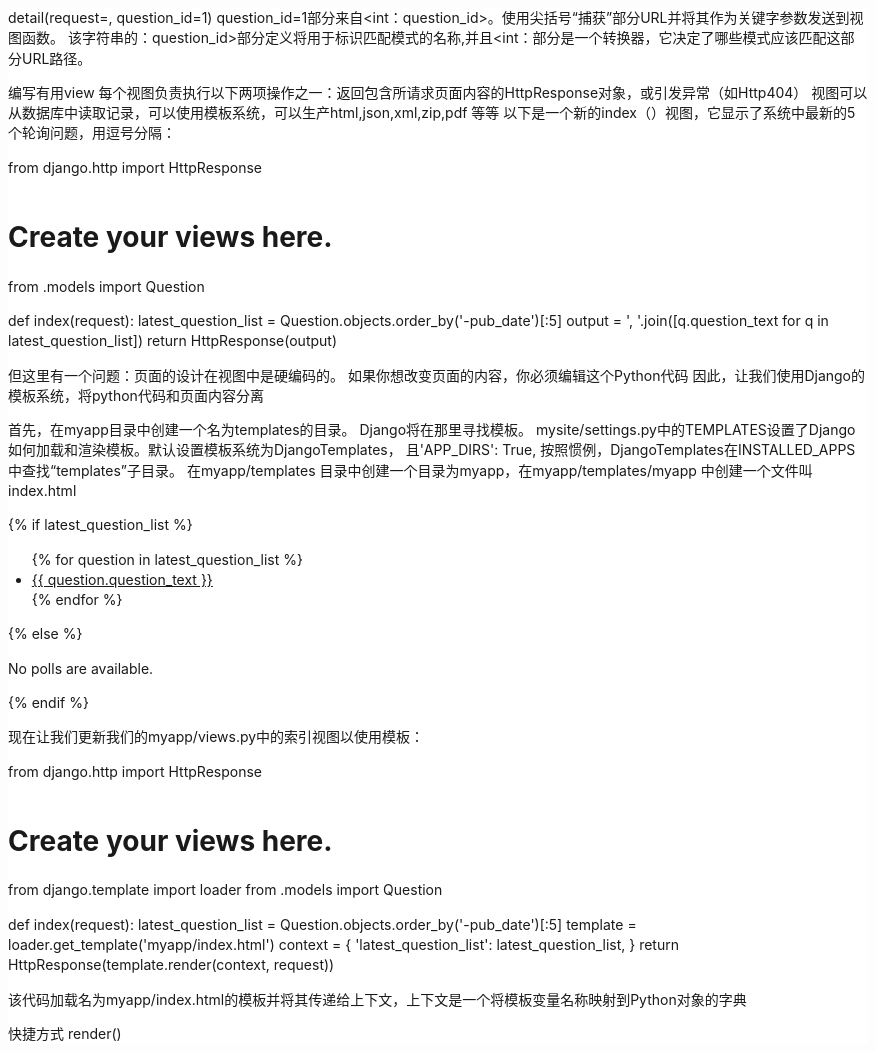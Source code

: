 detail(request=<HttpRequest object>, question_id=1)
question_id=1部分来自<int：question_id>。使用尖括号“捕获”部分URL并将其作为关键字参数发送到视图函数。 该字符串的：question_id>部分定义将用于标识匹配模式的名称,并且<int：部分是一个转换器，它决定了哪些模式应该匹配这部分URL路径。

编写有用view
每个视图负责执行以下两项操作之一：返回包含所请求页面内容的HttpResponse对象，或引发异常（如Http404） 视图可以从数据库中读取记录，可以使用模板系统，可以生产html,json,xml,zip,pdf 等等 以下是一个新的index（）视图，它显示了系统中最新的5个轮询问题，用逗号分隔：

from django.http import HttpResponse
# Create your views here.

from .models import Question


def index(request):
    latest_question_list = Question.objects.order_by('-pub_date')[:5]
    output = ', '.join([q.question_text for q in latest_question_list])
    return HttpResponse(output)

但这里有一个问题：页面的设计在视图中是硬编码的。 如果你想改变页面的内容，你必须编辑这个Python代码 因此，让我们使用Django的模板系统，将python代码和页面内容分离

首先，在myapp目录中创建一个名为templates的目录。 Django将在那里寻找模板。 mysite/settings.py中的TEMPLATES设置了Django如何加载和渲染模板。默认设置模板系统为DjangoTemplates， 且'APP_DIRS': True, 按照惯例，DjangoTemplates在INSTALLED_APPS中查找“templates”子目录。 在myapp/templates 目录中创建一个目录为myapp，在myapp/templates/myapp 中创建一个文件叫index.html

{% if latest_question_list %}
    <ul>
    {% for question in latest_question_list %}
        <li><a href="/myapp/{{ question.id }}/">{{ question.question_text }}</a></li>
    {% endfor %}
    </ul>
{% else %}
    <p>No polls are available.</p>
{% endif %}

现在让我们更新我们的myapp/views.py中的索引视图以使用模板：

from django.http import HttpResponse
# Create your views here.
from django.template import loader
from .models import Question


def index(request):
    latest_question_list = Question.objects.order_by('-pub_date')[:5]
    template = loader.get_template('myapp/index.html')
    context = {
        'latest_question_list': latest_question_list,
    }
    return HttpResponse(template.render(context, request))


该代码加载名为myapp/index.html的模板并将其传递给上下文，上下文是一个将模板变量名称映射到Python对象的字典

快捷方式 render()
